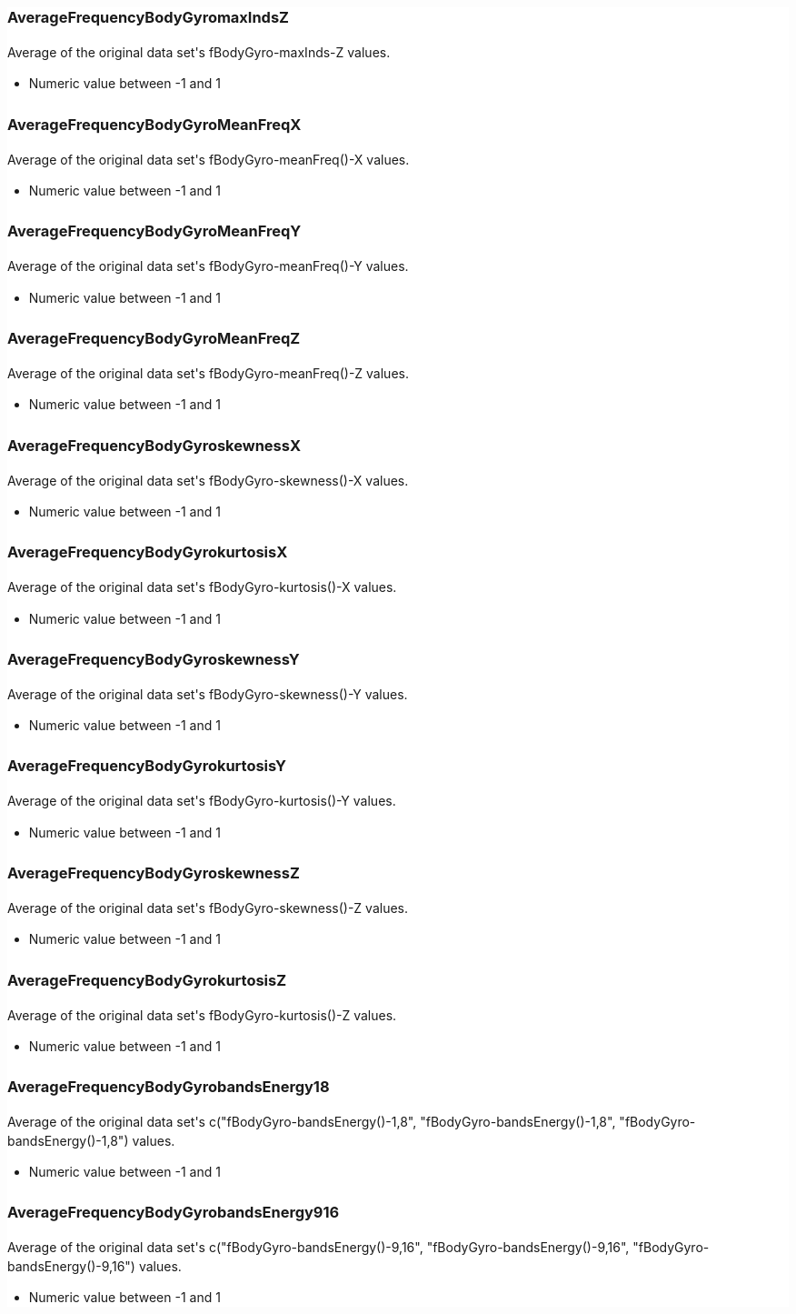 ###  AverageFrequencyBodyGyromaxIndsZ
Average of the original data set's  fBodyGyro-maxInds-Z  values.
 * Numeric value between -1 and 1

###  AverageFrequencyBodyGyroMeanFreqX
Average of the original data set's  fBodyGyro-meanFreq()-X  values.
 * Numeric value between -1 and 1

###  AverageFrequencyBodyGyroMeanFreqY
Average of the original data set's  fBodyGyro-meanFreq()-Y  values.
 * Numeric value between -1 and 1

###  AverageFrequencyBodyGyroMeanFreqZ
Average of the original data set's  fBodyGyro-meanFreq()-Z  values.
 * Numeric value between -1 and 1

###  AverageFrequencyBodyGyroskewnessX
Average of the original data set's  fBodyGyro-skewness()-X  values.
 * Numeric value between -1 and 1

###  AverageFrequencyBodyGyrokurtosisX
Average of the original data set's  fBodyGyro-kurtosis()-X  values.
 * Numeric value between -1 and 1

###  AverageFrequencyBodyGyroskewnessY
Average of the original data set's  fBodyGyro-skewness()-Y  values.
 * Numeric value between -1 and 1

###  AverageFrequencyBodyGyrokurtosisY
Average of the original data set's  fBodyGyro-kurtosis()-Y  values.
 * Numeric value between -1 and 1

###  AverageFrequencyBodyGyroskewnessZ
Average of the original data set's  fBodyGyro-skewness()-Z  values.
 * Numeric value between -1 and 1

###  AverageFrequencyBodyGyrokurtosisZ
Average of the original data set's  fBodyGyro-kurtosis()-Z  values.
 * Numeric value between -1 and 1

###  AverageFrequencyBodyGyrobandsEnergy18
Average of the original data set's  c("fBodyGyro-bandsEnergy()-1,8", "fBodyGyro-bandsEnergy()-1,8", "fBodyGyro-bandsEnergy()-1,8")  values.
 * Numeric value between -1 and 1

###  AverageFrequencyBodyGyrobandsEnergy916
Average of the original data set's  c("fBodyGyro-bandsEnergy()-9,16", "fBodyGyro-bandsEnergy()-9,16", "fBodyGyro-bandsEnergy()-9,16")  values.
 * Numeric value between -1 and 1
